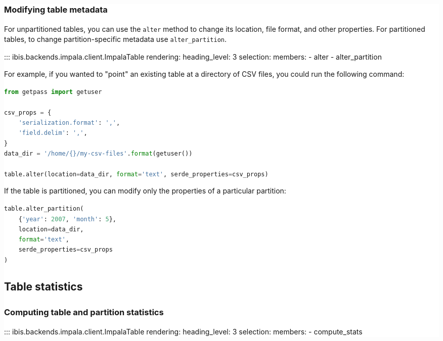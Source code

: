 ```python
```

### Modifying table metadata

For unpartitioned tables, you can use the `alter` method to change its
location, file format, and other properties. For partitioned tables, to
change partition-specific metadata use `alter_partition`.


::: ibis.backends.impala.client.ImpalaTable
    rendering:
      heading_level: 3
    selection:
      members:
        - alter
        - alter_partition



For example, if you wanted to \"point\" an existing table at a directory
of CSV files, you could run the following command:

```python
from getpass import getuser

csv_props = {
    'serialization.format': ',',
    'field.delim': ',',
}
data_dir = '/home/{}/my-csv-files'.format(getuser())

table.alter(location=data_dir, format='text', serde_properties=csv_props)
```

If the table is partitioned, you can modify only the properties of a
particular partition:

```python
table.alter_partition(
    {'year': 2007, 'month': 5},
    location=data_dir,
    format='text',
    serde_properties=csv_props
)
```

## Table statistics

### Computing table and partition statistics


::: ibis.backends.impala.client.ImpalaTable
    rendering:
      heading_level: 3
    selection:
      members:
        - compute_stats
